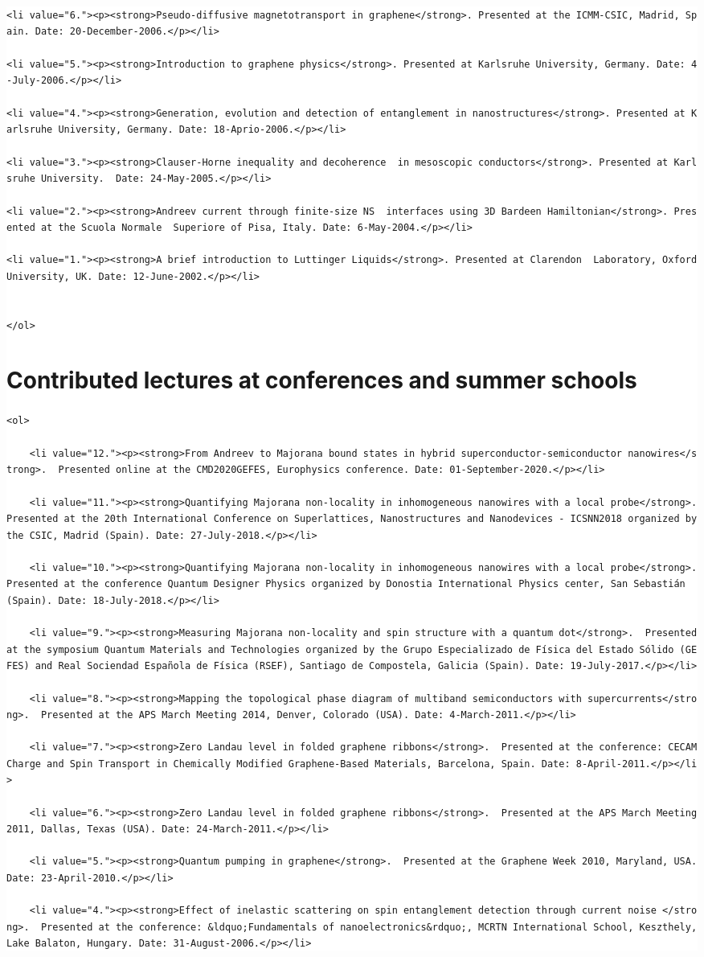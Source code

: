 ~~~
<li value="6."><p><strong>Pseudo-diffusive magnetotransport in graphene</strong>. Presented at the ICMM-CSIC, Madrid, Spain. Date: 20-December-2006.</p></li>

<li value="5."><p><strong>Introduction to graphene physics</strong>. Presented at Karlsruhe University, Germany. Date: 4-July-2006.</p></li>

<li value="4."><p><strong>Generation, evolution and detection of entanglement in nanostructures</strong>. Presented at Karlsruhe University, Germany. Date: 18-Aprio-2006.</p></li>

<li value="3."><p><strong>Clauser-Horne inequality and decoherence  in mesoscopic conductors</strong>. Presented at Karlsruhe University.  Date: 24-May-2005.</p></li>

<li value="2."><p><strong>Andreev current through finite-size NS  interfaces using 3D Bardeen Hamiltonian</strong>. Presented at the Scuola Normale  Superiore of Pisa, Italy. Date: 6-May-2004.</p></li>

<li value="1."><p><strong>A brief introduction to Luttinger Liquids</strong>. Presented at Clarendon  Laboratory, Oxford University, UK. Date: 12-June-2002.</p></li>


</ol>
~~~

# Contributed lectures at conferences and summer schools
~~~
<ol>

	<li value="12."><p><strong>From Andreev to Majorana bound states in hybrid superconductor-semiconductor nanowires</strong>.  Presented online at the CMD2020GEFES, Europhysics conference. Date: 01-September-2020.</p></li>

	<li value="11."><p><strong>Quantifying Majorana non-locality in inhomogeneous nanowires with a local probe</strong>.  Presented at the 20th International Conference on Superlattices, Nanostructures and Nanodevices - ICSNN2018 organized by the CSIC, Madrid (Spain). Date: 27-July-2018.</p></li>
	
	<li value="10."><p><strong>Quantifying Majorana non-locality in inhomogeneous nanowires with a local probe</strong>.  Presented at the conference Quantum Designer Physics organized by Donostia International Physics center, San Sebastián (Spain). Date: 18-July-2018.</p></li>

	<li value="9."><p><strong>Measuring Majorana non-locality and spin structure with a quantum dot</strong>.  Presented at the symposium Quantum Materials and Technologies organized by the Grupo Especializado de Física del Estado Sólido (GEFES) and Real Sociendad Española de Física (RSEF), Santiago de Compostela, Galicia (Spain). Date: 19-July-2017.</p></li>

	<li value="8."><p><strong>Mapping the topological phase diagram of multiband semiconductors with supercurrents</strong>.  Presented at the APS March Meeting 2014, Denver, Colorado (USA). Date: 4-March-2011.</p></li>

	<li value="7."><p><strong>Zero Landau level in folded graphene ribbons</strong>.  Presented at the conference: CECAM Charge and Spin Transport in Chemically Modified Graphene-Based Materials, Barcelona, Spain. Date: 8-April-2011.</p></li>

	<li value="6."><p><strong>Zero Landau level in folded graphene ribbons</strong>.  Presented at the APS March Meeting 2011, Dallas, Texas (USA). Date: 24-March-2011.</p></li>	

	<li value="5."><p><strong>Quantum pumping in graphene</strong>.  Presented at the Graphene Week 2010, Maryland, USA. Date: 23-April-2010.</p></li>

	<li value="4."><p><strong>Effect of inelastic scattering on spin entanglement detection through current noise </strong>.  Presented at the conference: &ldquo;Fundamentals of nanoelectronics&rdquo;, MCRTN International School, Keszthely, Lake Balaton, Hungary. Date: 31-August-2006.</p></li>

~~~